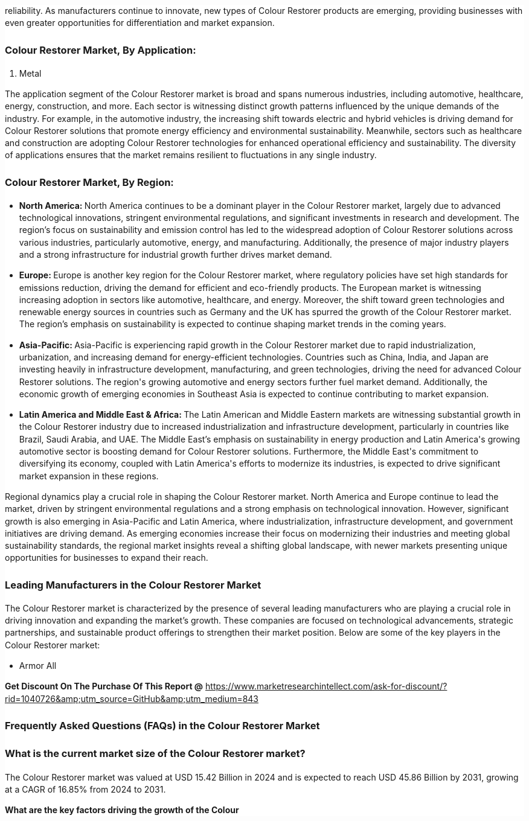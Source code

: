 reliability. As manufacturers continue to innovate, new types of Colour Restorer products are emerging, providing businesses with even greater opportunities for differentiation and market expansion.</p><h3>Colour Restorer Market,&nbsp;By Application:</h3><ol><li>Metal</li></ol><p>The application segment of the Colour Restorer market is broad and spans numerous industries, including automotive, healthcare, energy, construction, and more. Each sector is witnessing distinct growth patterns influenced by the unique demands of the industry. For example, in the automotive industry, the increasing shift towards electric and hybrid vehicles is driving demand for Colour Restorer solutions that promote energy efficiency and environmental sustainability. Meanwhile, sectors such as healthcare and construction are adopting Colour Restorer technologies for enhanced operational efficiency and sustainability. The diversity of applications ensures that the market remains resilient to fluctuations in any single industry.</p><h3>Colour Restorer Market, By Region:</h3><ul><li><p><strong>North America:&nbsp;</strong>North America continues to be a dominant player in the Colour Restorer market, largely due to advanced technological innovations, stringent environmental regulations, and significant investments in research and development. The region&rsquo;s focus on sustainability and emission control has led to the widespread adoption of Colour Restorer solutions across various industries, particularly automotive, energy, and manufacturing. Additionally, the presence of major industry players and a strong infrastructure for industrial growth further drives market demand.</p></li><li><p><strong><strong>Europe:&nbsp;</strong></strong>Europe is another key region for the Colour Restorer market, where regulatory policies have set high standards for emissions reduction, driving the demand for efficient and eco-friendly products. The European market is witnessing increasing adoption in sectors like automotive, healthcare, and energy. Moreover, the shift toward green technologies and renewable energy sources in countries such as Germany and the UK has spurred the growth of the Colour Restorer market. The region&rsquo;s emphasis on sustainability is expected to continue shaping market trends in the coming years.</p></li><li><p><strong><strong>Asia-Pacific:&nbsp;</strong></strong>Asia-Pacific is experiencing rapid growth in the Colour Restorer market due to rapid industrialization, urbanization, and increasing demand for energy-efficient technologies. Countries such as China, India, and Japan are investing heavily in infrastructure development, manufacturing, and green technologies, driving the need for advanced Colour Restorer solutions. The region's growing automotive and energy sectors further fuel market demand. Additionally, the economic growth of emerging economies in Southeast Asia is expected to continue contributing to market expansion.</p></li><li><p><strong><strong>Latin America and Middle East &amp; Africa:&nbsp;</strong></strong>The Latin American and Middle Eastern markets are witnessing substantial growth in the Colour Restorer industry due to increased industrialization and infrastructure development, particularly in countries like Brazil, Saudi Arabia, and UAE. The Middle East&rsquo;s emphasis on sustainability in energy production and Latin America's growing automotive sector is boosting demand for Colour Restorer solutions. Furthermore, the Middle East's commitment to diversifying its economy, coupled with Latin America's efforts to modernize its industries, is expected to drive significant market expansion in these regions.</p></li></ul><p>Regional dynamics play a crucial role in shaping the Colour Restorer market. North America and Europe continue to lead the market, driven by stringent environmental regulations and a strong emphasis on technological innovation. However, significant growth is also emerging in Asia-Pacific and Latin America, where industrialization, infrastructure development, and government initiatives are driving demand. As emerging economies increase their focus on modernizing their industries and meeting global sustainability standards, the regional market insights reveal a shifting global landscape, with newer markets presenting unique opportunities for businesses to expand their reach.</p><h3><strong>Leading Manufacturers in the Colour Restorer Market</strong></h3><p>The Colour Restorer market is characterized by the presence of several leading manufacturers who are playing a crucial role in driving innovation and expanding the market&rsquo;s growth. These companies are focused on technological advancements, strategic partnerships, and sustainable product offerings to strengthen their market position. Below are some of the key players in the Colour Restorer market:</p></div><div class="article-main__content" data-test-id="publishing-text-block"><ul><li><span class="">Armor All</span></li></ul></div><div class="article-main__content" data-test-id="publishing-text-block"><p><span class="font-[700]"><strong>Get Discount On The Purchase Of This Report @</strong> <a href="https://www.marketresearchintellect.com/ask-for-discount/?rid=1040726&amp;utm_source=GitHub&amp;utm_medium=843" data-fr-linked="true">https://www.marketresearchintellect.com/ask-for-discount/?rid=1040726&amp;utm_source=GitHub&amp;utm_medium=843</a></span></p></div><div class="article-main__content" data-test-id="publishing-text-block"><h3><strong>Frequently Asked Questions (FAQs) in the Colour Restorer Market</strong></h3><h3><strong>What is the current market size of the Colour Restorer market?</strong></h3><p>The Colour Restorer market was valued at USD 15.42 Billion in 2024 and is expected to reach USD 45.86 Billion by 2031, growing at a CAGR of 16.85% from 2024 to 2031.</p><p><strong>What are the key factors driving the growth of the Colour